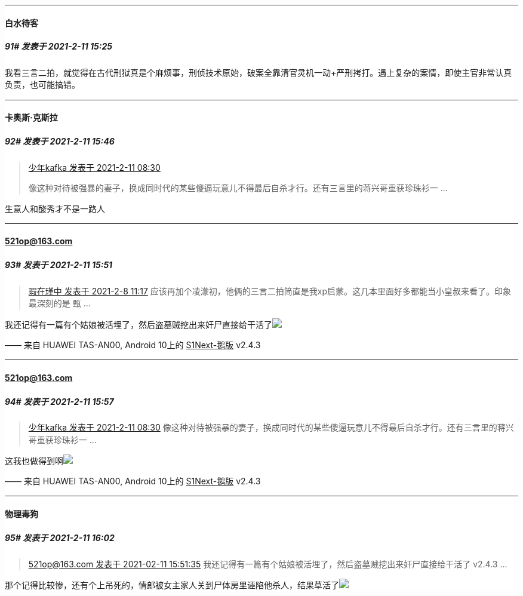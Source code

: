 
-----

####  白水待客  
##### 91#       发表于 2021-2-11 15:25


我看三言二拍，就觉得在古代刑狱真是个麻烦事，刑侦技术原始，破案全靠清官灵机一动+严刑拷打。遇上复杂的案情，即使主官非常认真负责，也可能搞错。


-----

####  卡奥斯·克斯拉  
##### 92#       发表于 2021-2-11 15:46


<blockquote><a href="httphttps://bbs.saraba1st.com/2b/forum.php?mod=redirect&amp;goto=findpost&amp;pid=50302518&amp;ptid=1986912" target="_blank">少年kafka 发表于 2021-2-11 08:30</a>

像这种对待被强暴的妻子，换成同时代的某些傻逼玩意儿不得最后自杀才行。还有三言里的蒋兴哥重获珍珠衫一 ...</blockquote>
生意人和酸秀才不是一路人


-----

####  521op@163.com  
##### 93#       发表于 2021-2-11 15:51


<blockquote><a href="httphttps://bbs.saraba1st.com/2b/forum.php?mod=redirect&amp;goto=findpost&amp;pid=50275712&amp;ptid=1986912" target="_blank">瑕在瑾中 发表于 2021-2-8 11:17</a>
应该再加个凌濛初，他俩的三言二拍简直是我xp启蒙。这几本里面好多都能当小皇叔来看了。印象最深刻的是 甄 ...</blockquote>
我还记得有一篇有个姑娘被活埋了，然后盗墓贼挖出来奸尸直接给干活了<img src="https://static.saraba1st.com/image/smiley/face2017/068.png" referrerpolicy="no-referrer">

—— 来自 HUAWEI TAS-AN00, Android 10上的 [S1Next-鹅版](https://github.com/ykrank/S1-Next/releases) v2.4.3


-----

####  521op@163.com  
##### 94#       发表于 2021-2-11 15:57


<blockquote><a href="httphttps://bbs.saraba1st.com/2b/forum.php?mod=redirect&amp;goto=findpost&amp;pid=50302518&amp;ptid=1986912" target="_blank">少年kafka 发表于 2021-2-11 08:30</a>
像这种对待被强暴的妻子，换成同时代的某些傻逼玩意儿不得最后自杀才行。还有三言里的蒋兴哥重获珍珠衫一 ...</blockquote>
这我也做得到啊<img src="https://static.saraba1st.com/image/smiley/face2017/076.png" referrerpolicy="no-referrer">

—— 来自 HUAWEI TAS-AN00, Android 10上的 [S1Next-鹅版](https://github.com/ykrank/S1-Next/releases) v2.4.3


-----

####  物理毒狗  
##### 95#       发表于 2021-2-11 16:02


<blockquote><a href="httphttps://bbs.saraba1st.com/2b/forum.php?mod=redirect&amp;goto=findpost&amp;pid=50305442&amp;ptid=1986912" target="_blank">521op@163.com 发表于 2021-02-11 15:51:35</a>
我还记得有一篇有个姑娘被活埋了，然后盗墓贼挖出来奸尸直接给干活了 v2.4.3 ...</blockquote>那个记得比较惨，还有个上吊死的，情郎被女主家人关到尸体房里诬陷他杀人，结果草活了<img src="https://static.saraba1st.com/image/smiley/face2017/018.png" referrerpolicy="no-referrer">
